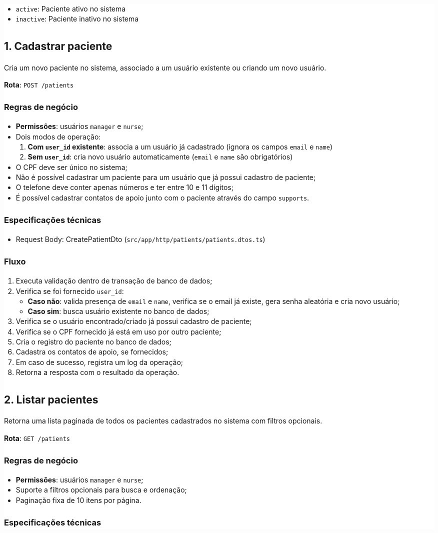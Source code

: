 - `active`: Paciente ativo no sistema
- `inactive`: Paciente inativo no sistema

## 1. Cadastrar paciente

Cria um novo paciente no sistema, associado a um usuário existente ou criando um novo usuário.

**Rota**: `POST /patients`

### Regras de negócio

- **Permissões**: usuários `manager` e `nurse`;
- Dois modos de operação:
  1. **Com `user_id` existente**: associa a um usuário já cadastrado (ignora os campos `email` e `name`)
  2. **Sem `user_id`**: cria novo usuário automaticamente (`email` e `name` são obrigatórios)
- O CPF deve ser único no sistema;
- Não é possível cadastrar um paciente para um usuário que já possui cadastro de paciente;
- O telefone deve conter apenas números e ter entre 10 e 11 dígitos;
- É possível cadastrar contatos de apoio junto com o paciente através do campo `supports`.

### Especificações técnicas

- Request Body: CreatePatientDto (`src/app/http/patients/patients.dtos.ts`)

### Fluxo

1. Executa validação dentro de transação de banco de dados;
2. Verifica se foi fornecido `user_id`:
   - **Caso não**: valida presença de `email` e `name`, verifica se o email já existe, gera senha aleatória e cria novo usuário;
   - **Caso sim**: busca usuário existente no banco de dados;
3. Verifica se o usuário encontrado/criado já possui cadastro de paciente;
4. Verifica se o CPF fornecido já está em uso por outro paciente;
5. Cria o registro do paciente no banco de dados;
6. Cadastra os contatos de apoio, se fornecidos;
7. Em caso de sucesso, registra um log da operação;
8. Retorna a resposta com o resultado da operação.

## 2. Listar pacientes

Retorna uma lista paginada de todos os pacientes cadastrados no sistema com filtros opcionais.

**Rota**: `GET /patients`

### Regras de negócio

- **Permissões**: usuários `manager` e `nurse`;
- Suporte a filtros opcionais para busca e ordenação;
- Paginação fixa de 10 itens por página.

### Especificações técnicas
